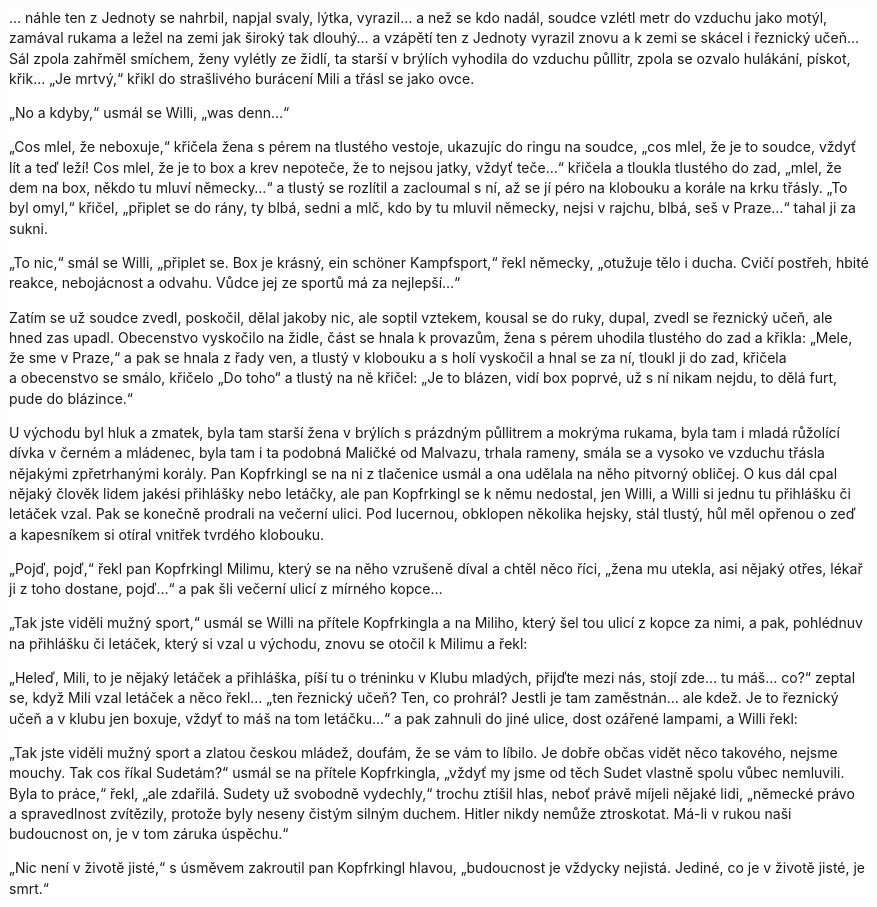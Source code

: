 … náhle ten z Jednoty se nahrbil, napjal svaly, lýtka, vyrazil… a než se kdo nadál, soudce vzlétl metr do vzduchu jako motýl, zamával rukama a ležel na zemi jak široký tak dlouhý… a vzápětí ten z Jednoty vyrazil znovu a k zemi se skácel i řeznický učeň… Sál zpola zahřměl smíchem, ženy vylétly ze židlí, ta starší v brýlích vyhodila do vzduchu půllitr, zpola se ozvalo hulákání, pískot, křik… „Je mrtvý,“ křikl do strašlivého burácení Mili a třásl se jako ovce.

„No a kdyby,“ usmál se Willi, „was denn…“

„Cos mlel, že neboxuje,“ křičela žena s pérem na tlustého vestoje, ukazujíc do ringu na soudce, „cos mlel, že je to soudce, vždyť lít a teď leží! Cos mlel, že je to box a krev nepoteče, že to nejsou jatky, vždyť teče…“ křičela a tloukla tlustého do zad, „mlel, že dem na box, někdo tu mluví německy…“ a tlustý se rozlítil a zacloumal s ní, až se jí péro na klobouku a korále na krku třásly. „To byl omyl,“ křičel, „připlet se do rány, ty blbá, sedni a mlč, kdo by tu mluvil německy, nejsi v rajchu, blbá, seš v Praze…“ tahal ji za sukni.

„To nic,“ smál se Willi, „připlet se. Box je krásný, ein schöner Kampfsport,“ řekl německy, „otužuje tělo i ducha. Cvičí postřeh, hbité reakce, nebojácnost a odvahu. Vůdce jej ze sportů má za nejlepší…“

Zatím se už soudce zvedl, poskočil, dělal jakoby nic, ale soptil vztekem, kousal se do ruky, dupal, zvedl se řeznický učeň, ale hned zas upadl. Obecenstvo vyskočilo na židle, část se hnala k provazům, žena s pérem uhodila tlustého do zad a křikla: „Mele, že sme v Praze,“ a pak se hnala z řady ven, a tlustý v klobouku a s holí vyskočil a hnal se za ní, tloukl ji do zad, křičela a obecenstvo se smálo, křičelo „Do toho“ a tlustý na ně křičel: „Je to blázen, vidí box poprvé, už s ní nikam nejdu, to dělá furt, pude do blázince.“

U východu byl hluk a zmatek, byla tam starší žena v brýlích s prázdným půllitrem a mokrýma rukama, byla tam i mladá růžolící dívka v černém a mládenec, byla tam i ta podobná Maličké od Malvazu, trhala rameny, smála se a vysoko ve vzduchu třásla nějakými zpřetrhanými korály. Pan Kopfrkingl se na ni z tlačenice usmál a ona udělala na něho pitvorný obličej. O kus dál cpal nějaký člověk lidem jakési přihlášky nebo letáčky, ale pan Kopfrkingl se k němu nedostal, jen Willi, a Willi si jednu tu přihlášku či letáček vzal. Pak se konečně prodrali na večerní ulici. Pod lucernou, obklopen několika hejsky, stál tlustý, hůl měl opřenou o zeď a kapesníkem si otíral vnitřek tvrdého klobouku.

„Pojď, pojď,“ řekl pan Kopfrkingl Milimu, který se na něho vzrušeně díval a chtěl něco říci, „žena mu utekla, asi nějaký otřes, lékař ji z toho dostane, pojď…“ a pak šli večerní ulicí z mírného kopce…

„Tak jste viděli mužný sport,“ usmál se Willi na přítele Kopfrkingla a na Miliho, který šel tou ulicí z kopce za nimi, a pak, pohlédnuv na přihlášku či letáček, který si vzal u východu, znovu se otočil k Milimu a řekl:

„Heleď, Mili, to je nějaký letáček a přihláška, píší tu o tréninku v Klubu mladých, přijďte mezi nás, stojí zde… tu máš… co?“ zeptal se, když Mili vzal letáček a něco řekl… „ten řeznický učeň? Ten, co prohrál? Jestli je tam zaměstnán… ale kdež. Je to řeznický učeň a v klubu jen boxuje, vždyť to máš na tom letáčku…“ a pak zahnuli do jiné ulice, dost ozářené lampami, a Willi řekl:

„Tak jste viděli mužný sport a zlatou českou mládež, doufám, že se vám to líbilo. Je dobře občas vidět něco takového, nejsme mouchy. Tak cos říkal Sudetám?“ usmál se na přítele Kopfrkingla, „vždyť my jsme od těch Sudet vlastně spolu vůbec nemluvili. Byla to práce,“ řekl, „ale zdařilá. Sudety už svobodně vydechly,“ trochu ztišil hlas, neboť právě míjeli nějaké lidi, „německé právo a spravedlnost zvítězily, protože byly neseny čistým silným duchem. Hitler nikdy nemůže ztroskotat. Má-li v rukou naši budoucnost on, je v tom záruka úspěchu.“

„Nic není v životě jisté,“ s úsměvem zakroutil pan Kopfrkingl hlavou, „budoucnost je vždycky nejistá. Jediné, co je v životě jisté, je smrt.“
